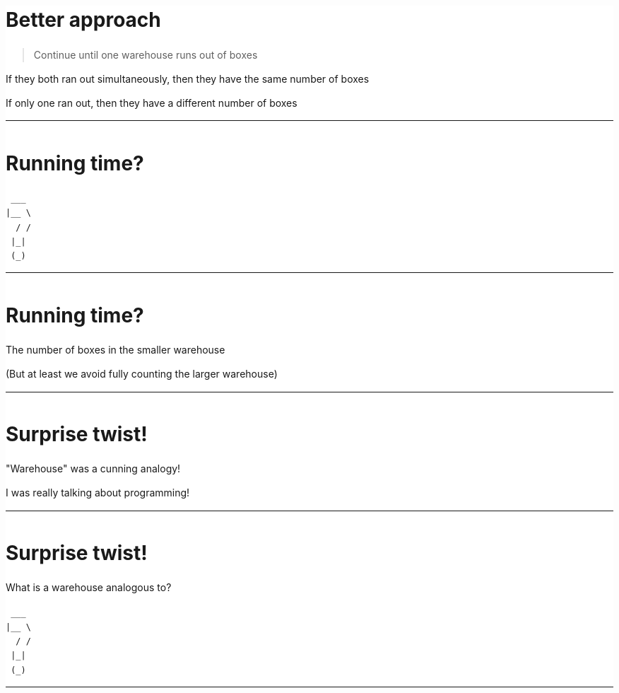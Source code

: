 
# Better approach

> Continue until one warehouse runs out of boxes

If they both ran out simultaneously, then they have the same number of boxes

If only one ran out, then they have a different number of boxes

---

# Running time?

```
 ___
|__ \
  / /
 |_|
 (_)
```

---

# Running time?

The number of boxes in the smaller warehouse

(But at least we avoid fully counting the larger warehouse)

---

# Surprise twist!

"Warehouse" was a cunning analogy!

I was really talking about programming!

---

# Surprise twist!

What is a warehouse analogous to?

```
 ___
|__ \
  / /
 |_|
 (_)
```

---
